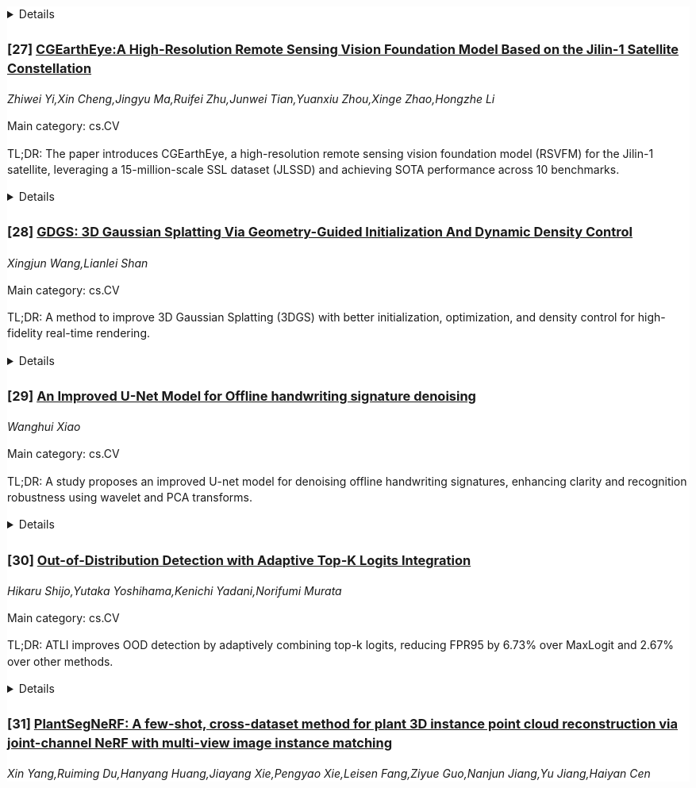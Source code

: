 
<details><summary>Details</summary></details>


### [27] [CGEarthEye:A High-Resolution Remote Sensing Vision Foundation Model Based on the Jilin-1 Satellite Constellation](https://arxiv.org/abs/2507.00356)
*Zhiwei Yi,Xin Cheng,Jingyu Ma,Ruifei Zhu,Junwei Tian,Yuanxiu Zhou,Xinge Zhao,Hongzhe Li*

Main category: cs.CV

TL;DR: The paper introduces CGEarthEye, a high-resolution remote sensing vision foundation model (RSVFM) for the Jilin-1 satellite, leveraging a 15-million-scale SSL dataset (JLSSD) and achieving SOTA performance across 10 benchmarks.


<details><summary>Details</summary></details>


### [28] [GDGS: 3D Gaussian Splatting Via Geometry-Guided Initialization And Dynamic Density Control](https://arxiv.org/abs/2507.00363)
*Xingjun Wang,Lianlei Shan*

Main category: cs.CV

TL;DR: A method to improve 3D Gaussian Splatting (3DGS) with better initialization, optimization, and density control for high-fidelity real-time rendering.


<details><summary>Details</summary></details>


### [29] [An Improved U-Net Model for Offline handwriting signature denoising](https://arxiv.org/abs/2507.00365)
*Wanghui Xiao*

Main category: cs.CV

TL;DR: A study proposes an improved U-net model for denoising offline handwriting signatures, enhancing clarity and recognition robustness using wavelet and PCA transforms.


<details><summary>Details</summary></details>


### [30] [Out-of-Distribution Detection with Adaptive Top-K Logits Integration](https://arxiv.org/abs/2507.00368)
*Hikaru Shijo,Yutaka Yoshihama,Kenichi Yadani,Norifumi Murata*

Main category: cs.CV

TL;DR: ATLI improves OOD detection by adaptively combining top-k logits, reducing FPR95 by 6.73% over MaxLogit and 2.67% over other methods.


<details><summary>Details</summary></details>


### [31] [PlantSegNeRF: A few-shot, cross-dataset method for plant 3D instance point cloud reconstruction via joint-channel NeRF with multi-view image instance matching](https://arxiv.org/abs/2507.00371)
*Xin Yang,Ruiming Du,Hanyang Huang,Jiayang Xie,Pengyao Xie,Leisen Fang,Ziyue Guo,Nanjun Jiang,Yu Jiang,Haiyan Cen*
